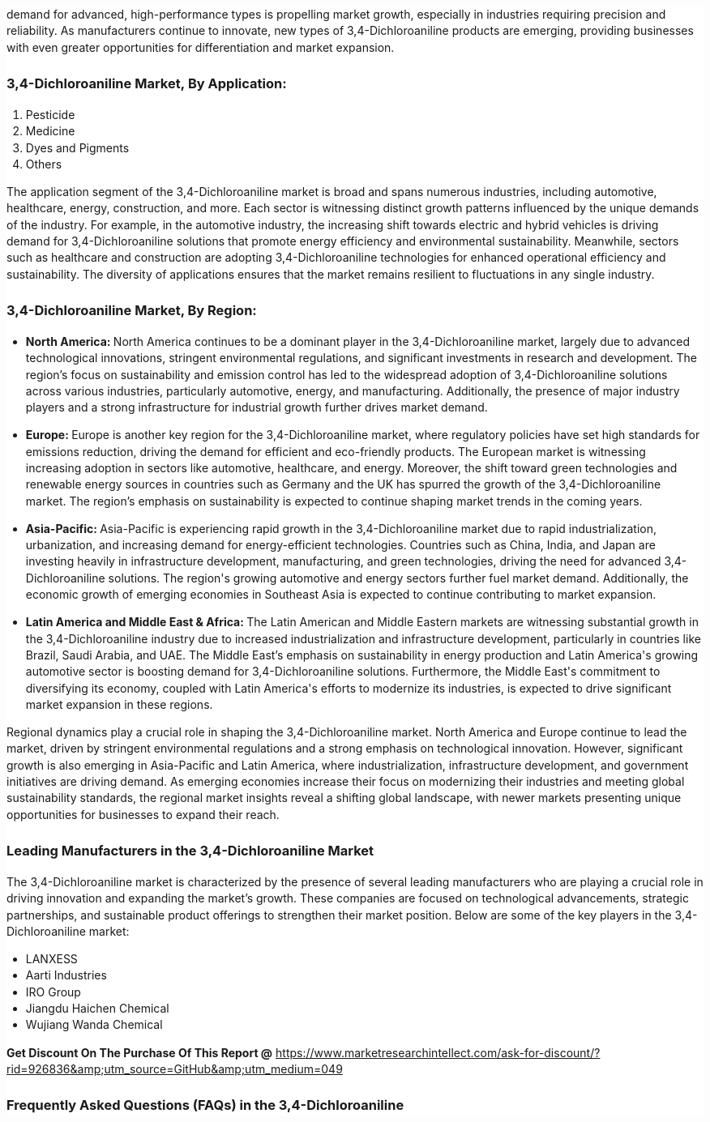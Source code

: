 demand for advanced, high-performance types is propelling market growth, especially in industries requiring precision and reliability. As manufacturers continue to innovate, new types of 3,4-Dichloroaniline products are emerging, providing businesses with even greater opportunities for differentiation and market expansion.</p><h3>3,4-Dichloroaniline Market,&nbsp;By Application:</h3><ol><li>Pesticide<li> Medicine<li> Dyes and Pigments<li> Others</li></ol><p>The application segment of the 3,4-Dichloroaniline market is broad and spans numerous industries, including automotive, healthcare, energy, construction, and more. Each sector is witnessing distinct growth patterns influenced by the unique demands of the industry. For example, in the automotive industry, the increasing shift towards electric and hybrid vehicles is driving demand for 3,4-Dichloroaniline solutions that promote energy efficiency and environmental sustainability. Meanwhile, sectors such as healthcare and construction are adopting 3,4-Dichloroaniline technologies for enhanced operational efficiency and sustainability. The diversity of applications ensures that the market remains resilient to fluctuations in any single industry.</p><h3>3,4-Dichloroaniline Market, By Region:</h3><ul><li><p><strong>North America:&nbsp;</strong>North America continues to be a dominant player in the 3,4-Dichloroaniline market, largely due to advanced technological innovations, stringent environmental regulations, and significant investments in research and development. The region&rsquo;s focus on sustainability and emission control has led to the widespread adoption of 3,4-Dichloroaniline solutions across various industries, particularly automotive, energy, and manufacturing. Additionally, the presence of major industry players and a strong infrastructure for industrial growth further drives market demand.</p></li><li><p><strong><strong>Europe:&nbsp;</strong></strong>Europe is another key region for the 3,4-Dichloroaniline market, where regulatory policies have set high standards for emissions reduction, driving the demand for efficient and eco-friendly products. The European market is witnessing increasing adoption in sectors like automotive, healthcare, and energy. Moreover, the shift toward green technologies and renewable energy sources in countries such as Germany and the UK has spurred the growth of the 3,4-Dichloroaniline market. The region&rsquo;s emphasis on sustainability is expected to continue shaping market trends in the coming years.</p></li><li><p><strong><strong>Asia-Pacific:&nbsp;</strong></strong>Asia-Pacific is experiencing rapid growth in the 3,4-Dichloroaniline market due to rapid industrialization, urbanization, and increasing demand for energy-efficient technologies. Countries such as China, India, and Japan are investing heavily in infrastructure development, manufacturing, and green technologies, driving the need for advanced 3,4-Dichloroaniline solutions. The region's growing automotive and energy sectors further fuel market demand. Additionally, the economic growth of emerging economies in Southeast Asia is expected to continue contributing to market expansion.</p></li><li><p><strong><strong>Latin America and Middle East &amp; Africa:&nbsp;</strong></strong>The Latin American and Middle Eastern markets are witnessing substantial growth in the 3,4-Dichloroaniline industry due to increased industrialization and infrastructure development, particularly in countries like Brazil, Saudi Arabia, and UAE. The Middle East&rsquo;s emphasis on sustainability in energy production and Latin America's growing automotive sector is boosting demand for 3,4-Dichloroaniline solutions. Furthermore, the Middle East's commitment to diversifying its economy, coupled with Latin America's efforts to modernize its industries, is expected to drive significant market expansion in these regions.</p></li></ul><p>Regional dynamics play a crucial role in shaping the 3,4-Dichloroaniline market. North America and Europe continue to lead the market, driven by stringent environmental regulations and a strong emphasis on technological innovation. However, significant growth is also emerging in Asia-Pacific and Latin America, where industrialization, infrastructure development, and government initiatives are driving demand. As emerging economies increase their focus on modernizing their industries and meeting global sustainability standards, the regional market insights reveal a shifting global landscape, with newer markets presenting unique opportunities for businesses to expand their reach.</p><h3><strong>Leading Manufacturers in the 3,4-Dichloroaniline Market</strong></h3><p>The 3,4-Dichloroaniline market is characterized by the presence of several leading manufacturers who are playing a crucial role in driving innovation and expanding the market&rsquo;s growth. These companies are focused on technological advancements, strategic partnerships, and sustainable product offerings to strengthen their market position. Below are some of the key players in the 3,4-Dichloroaniline market:</p></div><div class="article-main__content" data-test-id="publishing-text-block"><ul><li><span class="">LANXESS<li> Aarti Industries<li> IRO Group<li> Jiangdu Haichen Chemical<li> Wujiang Wanda Chemical</span></li></ul></div><div class="article-main__content" data-test-id="publishing-text-block"><p><span class="font-[700]"><strong>Get Discount On The Purchase Of This Report @</strong> <a href="https://www.marketresearchintellect.com/ask-for-discount/?rid=926836&amp;utm_source=GitHub&amp;utm_medium=049" data-fr-linked="true">https://www.marketresearchintellect.com/ask-for-discount/?rid=926836&amp;utm_source=GitHub&amp;utm_medium=049</a></span></p></div><div class="article-main__content" data-test-id="publishing-text-block"><h3><strong>Frequently Asked Questions (FAQs) in the 3,4-Dichloroaniline